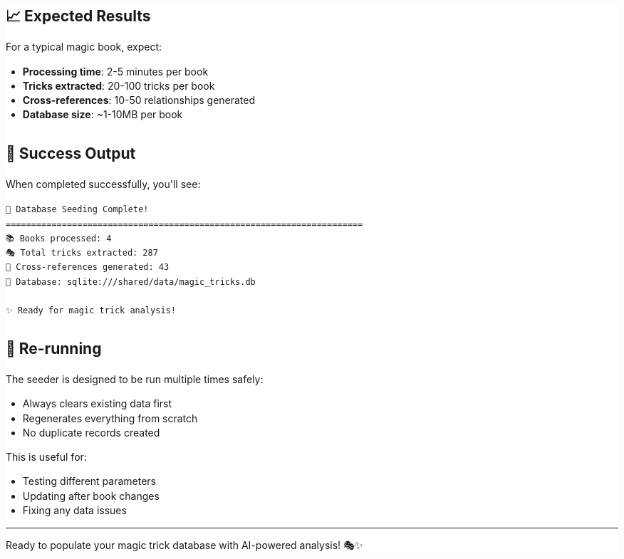 ## 📈 Expected Results

For a typical magic book, expect:
- **Processing time**: 2-5 minutes per book
- **Tricks extracted**: 20-100 tricks per book
- **Cross-references**: 10-50 relationships generated
- **Database size**: ~1-10MB per book

## 🎉 Success Output

When completed successfully, you'll see:
```
🎉 Database Seeding Complete!
======================================================================
📚 Books processed: 4
🎭 Total tricks extracted: 287
🔗 Cross-references generated: 43
💾 Database: sqlite:///shared/data/magic_tricks.db

✨ Ready for magic trick analysis!
```

## 🔄 Re-running

The seeder is designed to be run multiple times safely:
- Always clears existing data first
- Regenerates everything from scratch
- No duplicate records created

This is useful for:
- Testing different parameters
- Updating after book changes
- Fixing any data issues

---

Ready to populate your magic trick database with AI-powered analysis! 🎭✨